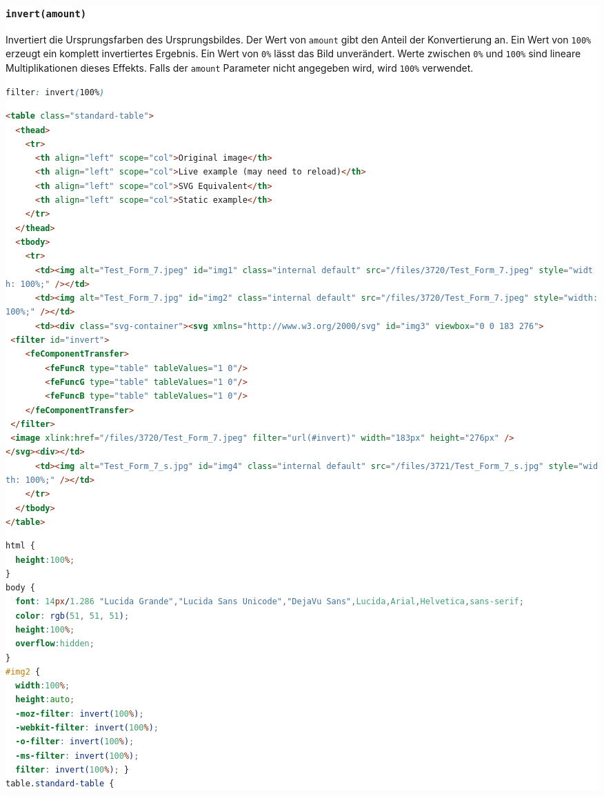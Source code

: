 ### `invert(amount)`

Invertiert die Ursprungsfarben des Ursprungsbildes. Der Wert von `amount` gibt den Anteil der Konvertierung an. Ein Wert von `100%` erzeugt ein komplett invertiertes Ergebnis. Ein Wert von `0%` lässt das Bild unverändert. Werte zwischen `0%` und `100%` sind lineare Multiplikationen dieses Effekts. Falls der `amount` Parameter nicht angegeben wird, wird `100%` verwendet.

```css
filter: invert(100%)
```

```html hidden
<table class="standard-table">
  <thead>
    <tr>
      <th align="left" scope="col">Original image</th>
      <th align="left" scope="col">Live example (may need to reload)</th>
      <th align="left" scope="col">SVG Equivalent</th>
      <th align="left" scope="col">Static example</th>
    </tr>
  </thead>
  <tbody>
    <tr>
      <td><img alt="Test_Form_7.jpeg" id="img1" class="internal default" src="/files/3720/Test_Form_7.jpeg" style="width: 100%;" /></td>
      <td><img alt="Test_Form_7.jpg" id="img2" class="internal default" src="/files/3720/Test_Form_7.jpeg" style="width: 100%;" /></td>
      <td><div class="svg-container"><svg xmlns="http://www.w3.org/2000/svg" id="img3" viewbox="0 0 183 276">
 <filter id="invert">
    <feComponentTransfer>
        <feFuncR type="table" tableValues="1 0"/>
        <feFuncG type="table" tableValues="1 0"/>
        <feFuncB type="table" tableValues="1 0"/>
    </feComponentTransfer>
 </filter>
 <image xlink:href="/files/3720/Test_Form_7.jpeg" filter="url(#invert)" width="183px" height="276px" />
</svg><div></td>
      <td><img alt="Test_Form_7_s.jpg" id="img4" class="internal default" src="/files/3721/Test_Form_7_s.jpg" style="width: 100%;" /></td>
    </tr>
  </tbody>
</table>
```

```css hidden
html {
  height:100%;
}
body {
  font: 14px/1.286 "Lucida Grande","Lucida Sans Unicode","DejaVu Sans",Lucida,Arial,Helvetica,sans-serif;
  color: rgb(51, 51, 51);
  height:100%;
  overflow:hidden;
}
#img2 {
  width:100%;
  height:auto;
  -moz-filter: invert(100%);
  -webkit-filter: invert(100%);
  -o-filter: invert(100%);
  -ms-filter: invert(100%);
  filter: invert(100%); }
table.standard-table {
```